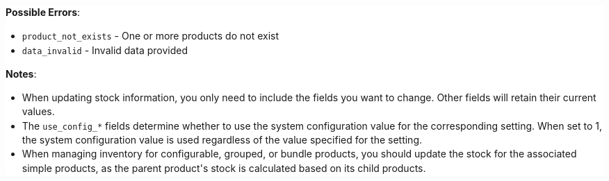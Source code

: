 **Possible Errors**:
- `product_not_exists` - One or more products do not exist
- `data_invalid` - Invalid data provided

**Notes**:
- When updating stock information, you only need to include the fields you want to change. Other fields will retain their current values.
- The `use_config_*` fields determine whether to use the system configuration value for the corresponding setting. When set to 1, the system configuration value is used regardless of the value specified for the setting.
- When managing inventory for configurable, grouped, or bundle products, you should update the stock for the associated simple products, as the parent product's stock is calculated based on its child products.